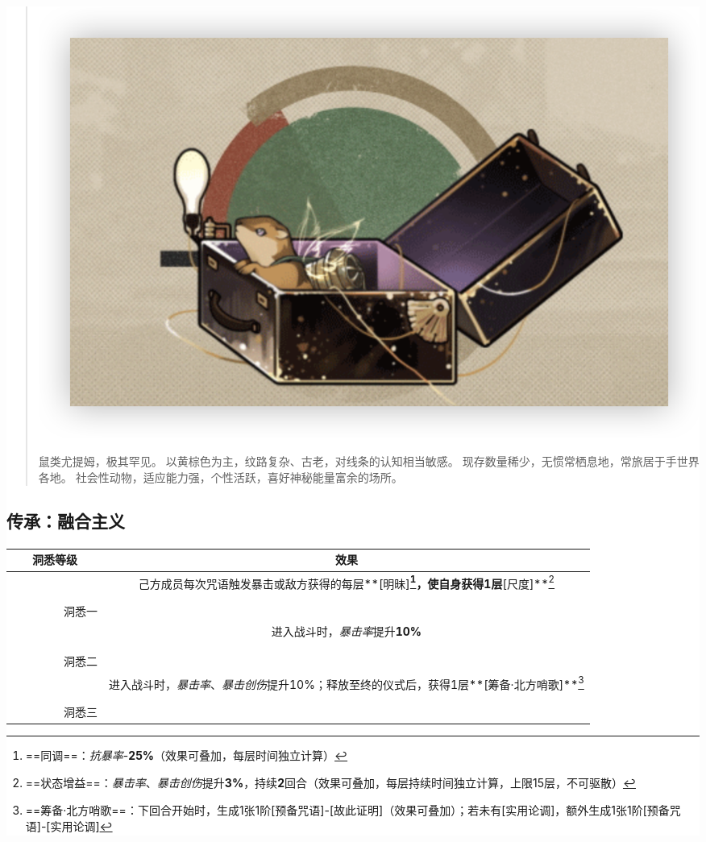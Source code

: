 > ![尤提姆|inlL|200](assets/北方哨歌｜Windsong.assets/尤提姆%20北方哨歌.png)
> 
> 鼠类尤提姆，极其罕见。
> 以黄棕色为主，纹路复杂、古老，对线条的认知相当敏感。
> 现存数量稀少，无惯常栖息地，常旅居于手世界各地。
> 社会性动物，适应能力强，个性活跃，喜好神秘能量富余的场所。

## 传承：融合主义

|                                    洞悉等级                                     |                         效果                         |
| :-------------------------------------------------------------------------: | :------------------------------------------------: |
| ![洞悉一\|50](../../000-箱的构造/assets/UTTU人物合辑.assets/图标%20洞悉Ⅰ.png)洞悉一 |    己方成员每次咒语触发暴击或敌方获得的每层**[明昧]**[^1]，使自身获得1层**[尺度]**[^2]    |
| ![洞悉二\|50](../../000-箱的构造/assets/UTTU人物合辑.assets/图标%20洞悉Ⅱ.png)洞悉二 |                进入战斗时，*暴击率*提升**10%**                |
| ![洞悉三\|50](../../000-箱的构造/assets/UTTU人物合辑.assets/图标%20洞悉Ⅲ.png)洞悉三 | 进入战斗时，*暴击率*、*暴击创伤*提升10%；释放至终的仪式后，获得1层**[筹备·北方哨歌]**[^3] |


[^1]: ==同调==：*抗暴率*-**25%**（效果可叠加，每层时间独立计算）
[^2]: ==状态增益==：*暴击率*、*暴击创伤*提升**3%**，持续**2**回合（效果可叠加，每层持续时间独立计算，上限15层，不可驱散）
[^3]: ==筹备·北方哨歌==：下回合开始时，生成1张1阶[预备咒语]-[故此证明]（效果可叠加）；若未有[实用论调]，额外生成1张1阶[预备咒语]-[实用论调]
[^4]: ==测绘==：不再失去*灵光*，每溢出1点*灵光*获得1层**[尺度]**（不可驱散）